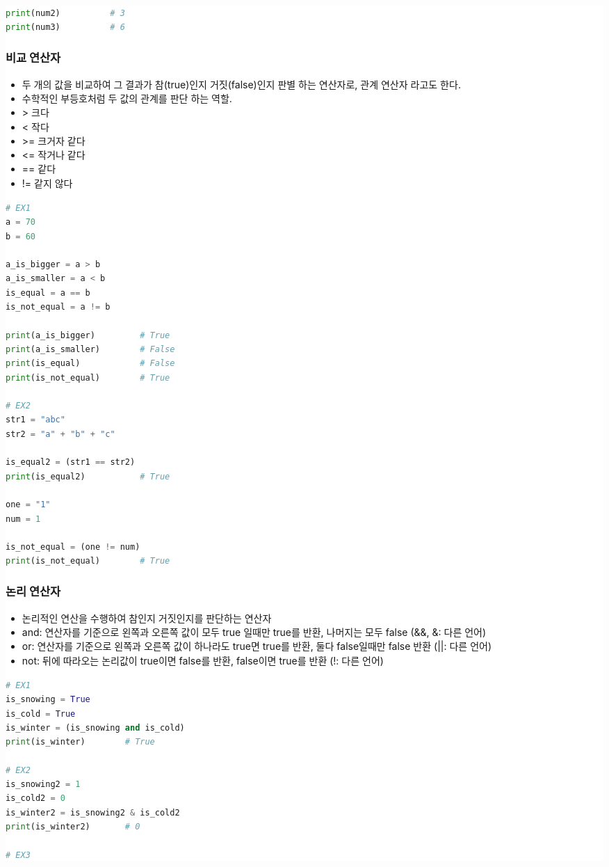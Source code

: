 ```python
print(num2)          # 3
print(num3)          # 6
```

### 비교 연산자

- 두 개의 값을 비교하여 그 결과가 참(true)인지 거짓(false)인지 판별 하는 연산자로, 관계 연산자 라고도 한다.
- 수학적인 부등호처럼 두 값의 관계를 판단 하는 역할.
- \> 크다
- < 작다
- \>= 크거자 같다
- <= 작거나 같다
- == 같다
- != 같지 않다

```python
# EX1
a = 70
b = 60

a_is_bigger = a > b
a_is_smaller = a < b
is_equal = a == b
is_not_equal = a != b

print(a_is_bigger)         # True
print(a_is_smaller)        # False
print(is_equal)            # False
print(is_not_equal)        # True

# EX2
str1 = "abc"
str2 = "a" + "b" + "c"

is_equal2 = (str1 == str2)
print(is_equal2)           # True

one = "1"
num = 1

is_not_equal = (one != num)
print(is_not_equal)        # True
```

### 논리 연산자

- 논리적인 연산을 수행하여 참인지 거짓인지를 판단하는 연산자
- and: 연산자를 기준으로 왼쪽과 오른쪽 값이 모두 true 일때만 true를 반환, 나머지는 모두 false (&&, &: 다른 언어)
- or: 연산자를 기준으로 왼쪽과 오른쪽 값이 하나라도 true면 true를 반환, 둘다 false일때만 false 반환 (||: 다른 언어)
- not: 뒤에 따라오는 논리값이 true이면 false를 반환, false이면 true를 반환 (!: 다른 언어)

```python
# EX1
is_snowing = True
is_cold = True
is_winter = (is_snowing and is_cold)
print(is_winter)        # True

# EX2
is_snowing2 = 1
is_cold2 = 0
is_winter2 = is_snowing2 & is_cold2
print(is_winter2)       # 0

# EX3
```